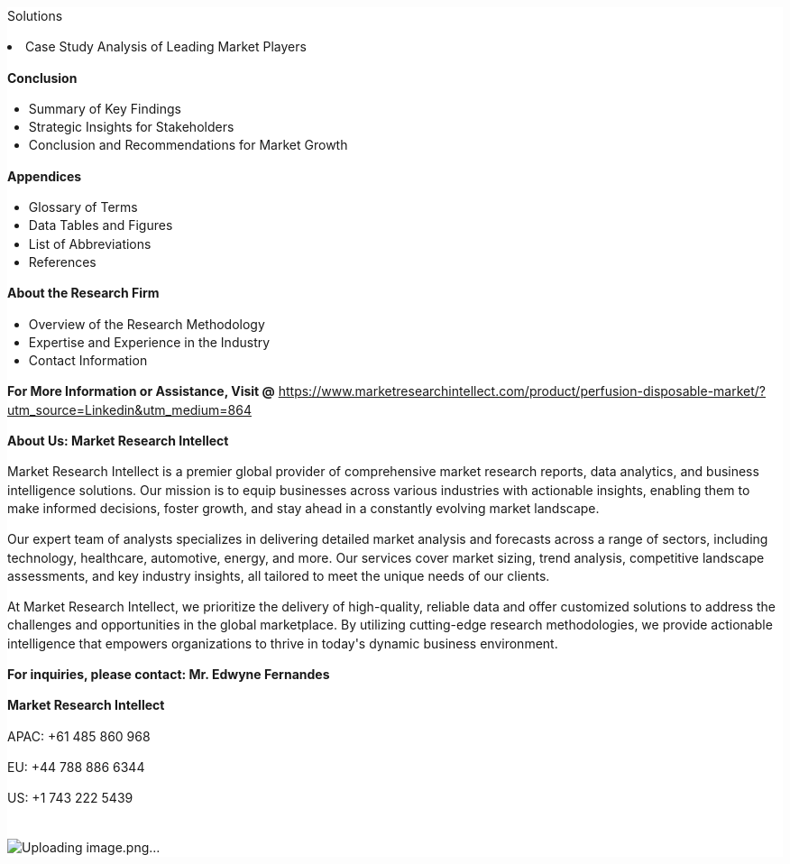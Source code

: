 Solutions</li><li>Case Study Analysis of Leading Market Players</li></ul><p><strong>Conclusion</strong></p><ul><li>Summary of Key Findings</li><li>Strategic Insights for Stakeholders</li><li>Conclusion and Recommendations for Market Growth</li></ul><p><strong>Appendices</strong></p><ul><li>Glossary of Terms</li><li>Data Tables and Figures</li><li>List of Abbreviations</li><li>References</li></ul><p><strong>About the Research Firm</strong></p><ul><li>Overview of the Research Methodology</li><li>Expertise and Experience in the Industry</li><li>Contact Information</li></ul></div><div class="article-main__content" data-test-id="publishing-text-block"><p><span class="font-[700]"><strong>For More Information or Assistance, Visit @</strong>&nbsp;<a href="https://www.marketresearchintellect.com/product/perfusion-disposable-market/?utm_source=Linkedin&utm_medium=864">https://www.marketresearchintellect.com/product/perfusion-disposable-market/?utm_source=Linkedin&utm_medium=864</a></span></p><p><strong>About Us: Market Research Intellect</strong></p><p>Market Research Intellect is a premier global provider of comprehensive market research reports, data analytics, and business intelligence solutions. Our mission is to equip businesses across various industries with actionable insights, enabling them to make informed decisions, foster growth, and stay ahead in a constantly evolving market landscape.</p><p>Our expert team of analysts specializes in delivering detailed market analysis and forecasts across a range of sectors, including technology, healthcare, automotive, energy, and more. Our services cover market sizing, trend analysis, competitive landscape assessments, and key industry insights, all tailored to meet the unique needs of our clients.</p><p>At Market Research Intellect, we prioritize the delivery of high-quality, reliable data and offer customized solutions to address the challenges and opportunities in the global marketplace. By utilizing cutting-edge research methodologies, we provide actionable intelligence that empowers organizations to thrive in today's dynamic business environment.</p><p><strong>For inquiries, please contact: Mr. Edwyne Fernandes</strong></p><p><strong>Market Research Intellect</strong></p><p>APAC: +61 485 860 968</p><p>EU: +44 788 886 6344</p><p>US: +1 743 222 5439</p></div><div class="article-main__content" data-test-id="publishing-text-block">&nbsp;</div>
![Uploading image.png…]()
